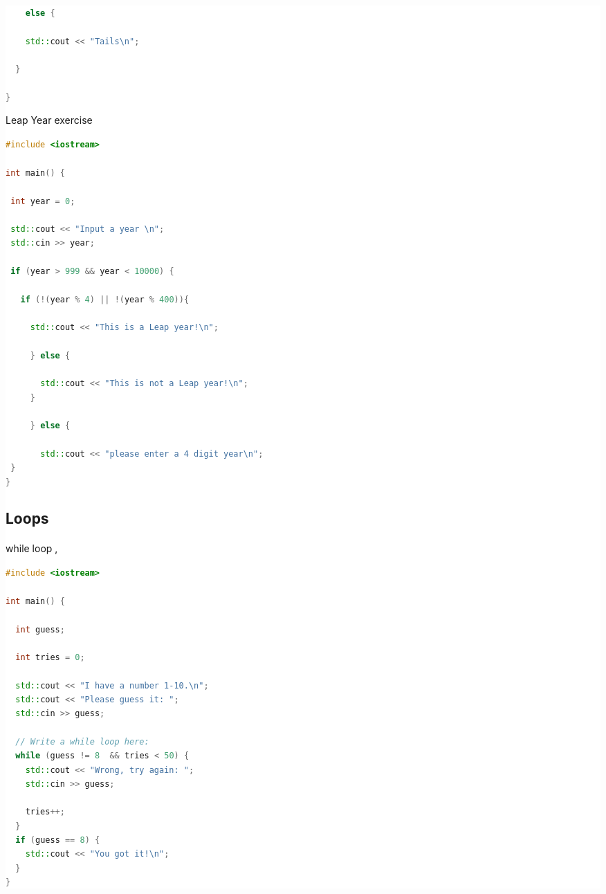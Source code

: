 ```c++
	else {
	
    std::cout << "Tails\n";
  
  }
  
}
```
Leap Year exercise
```c++
#include <iostream>

int main() {

 int year = 0;

 std::cout << "Input a year \n";
 std::cin >> year;

 if (year > 999 && year < 10000) {

   if (!(year % 4) || !(year % 400)){

     std::cout << "This is a Leap year!\n";

     } else {

       std::cout << "This is not a Leap year!\n";
	 } 

     } else {

       std::cout << "please enter a 4 digit year\n";
 }
}
```

## Loops
while loop , 
```c++
#include <iostream>

int main() {

  int guess;
  
  int tries = 0;

  std::cout << "I have a number 1-10.\n";
  std::cout << "Please guess it: ";
  std::cin >> guess;
 
  // Write a while loop here:
  while (guess != 8  && tries < 50) {
    std::cout << "Wrong, try again: ";
    std::cin >> guess;

    tries++;
  }
  if (guess == 8) {
    std::cout << "You got it!\n";
  }  
}
```